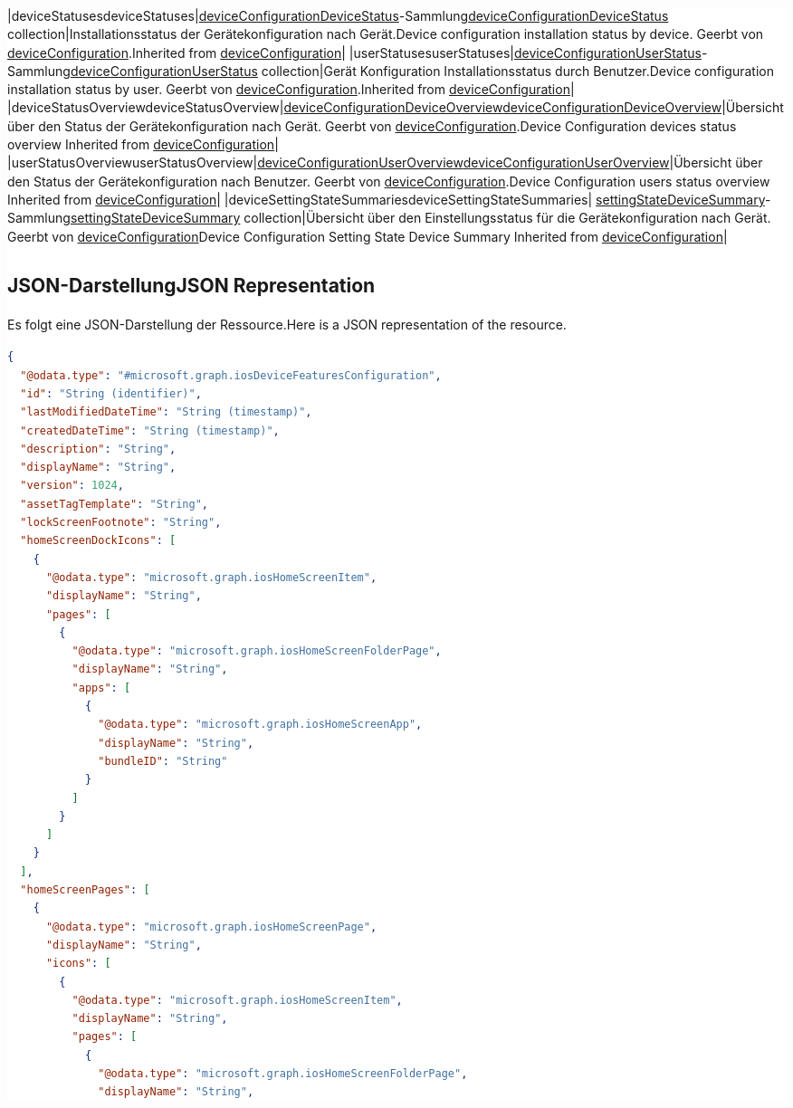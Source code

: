|<span data-ttu-id="16db3-181">deviceStatuses</span><span class="sxs-lookup"><span data-stu-id="16db3-181">deviceStatuses</span></span>|<span data-ttu-id="16db3-182">[deviceConfigurationDeviceStatus](../resources/intune-deviceconfig-deviceconfigurationdevicestatus.md)-Sammlung</span><span class="sxs-lookup"><span data-stu-id="16db3-182">[deviceConfigurationDeviceStatus](../resources/intune-deviceconfig-deviceconfigurationdevicestatus.md) collection</span></span>|<span data-ttu-id="16db3-183">Installationsstatus der Gerätekonfiguration nach Gerät.</span><span class="sxs-lookup"><span data-stu-id="16db3-183">Device configuration installation status by device.</span></span> <span data-ttu-id="16db3-184">Geerbt von [deviceConfiguration](../resources/intune-deviceconfig-deviceconfiguration.md).</span><span class="sxs-lookup"><span data-stu-id="16db3-184">Inherited from [deviceConfiguration](../resources/intune-deviceconfig-deviceconfiguration.md)</span></span>|
|<span data-ttu-id="16db3-185">userStatuses</span><span class="sxs-lookup"><span data-stu-id="16db3-185">userStatuses</span></span>|<span data-ttu-id="16db3-186">[deviceConfigurationUserStatus](../resources/intune-deviceconfig-deviceconfigurationuserstatus.md)-Sammlung</span><span class="sxs-lookup"><span data-stu-id="16db3-186">[deviceConfigurationUserStatus](../resources/intune-deviceconfig-deviceconfigurationuserstatus.md) collection</span></span>|<span data-ttu-id="16db3-187">Gerät Konfiguration Installationsstatus durch Benutzer.</span><span class="sxs-lookup"><span data-stu-id="16db3-187">Device configuration installation status by user.</span></span> <span data-ttu-id="16db3-188">Geerbt von [deviceConfiguration](../resources/intune-deviceconfig-deviceconfiguration.md).</span><span class="sxs-lookup"><span data-stu-id="16db3-188">Inherited from [deviceConfiguration](../resources/intune-deviceconfig-deviceconfiguration.md)</span></span>|
|<span data-ttu-id="16db3-189">deviceStatusOverview</span><span class="sxs-lookup"><span data-stu-id="16db3-189">deviceStatusOverview</span></span>|[<span data-ttu-id="16db3-190">deviceConfigurationDeviceOverview</span><span class="sxs-lookup"><span data-stu-id="16db3-190">deviceConfigurationDeviceOverview</span></span>](../resources/intune-deviceconfig-deviceconfigurationdeviceoverview.md)|<span data-ttu-id="16db3-191">Übersicht über den Status der Gerätekonfiguration nach Gerät. Geerbt von [deviceConfiguration](../resources/intune-deviceconfig-deviceconfiguration.md).</span><span class="sxs-lookup"><span data-stu-id="16db3-191">Device Configuration devices status overview Inherited from [deviceConfiguration](../resources/intune-deviceconfig-deviceconfiguration.md)</span></span>|
|<span data-ttu-id="16db3-192">userStatusOverview</span><span class="sxs-lookup"><span data-stu-id="16db3-192">userStatusOverview</span></span>|[<span data-ttu-id="16db3-193">deviceConfigurationUserOverview</span><span class="sxs-lookup"><span data-stu-id="16db3-193">deviceConfigurationUserOverview</span></span>](../resources/intune-deviceconfig-deviceconfigurationuseroverview.md)|<span data-ttu-id="16db3-194">Übersicht über den Status der Gerätekonfiguration nach Benutzer. Geerbt von [deviceConfiguration](../resources/intune-deviceconfig-deviceconfiguration.md).</span><span class="sxs-lookup"><span data-stu-id="16db3-194">Device Configuration users status overview Inherited from [deviceConfiguration](../resources/intune-deviceconfig-deviceconfiguration.md)</span></span>|
|<span data-ttu-id="16db3-195">deviceSettingStateSummaries</span><span class="sxs-lookup"><span data-stu-id="16db3-195">deviceSettingStateSummaries</span></span>|<span data-ttu-id="16db3-196"> [settingStateDeviceSummary](../resources/intune-deviceconfig-settingstatedevicesummary.md)-Sammlung</span><span class="sxs-lookup"><span data-stu-id="16db3-196">[settingStateDeviceSummary](../resources/intune-deviceconfig-settingstatedevicesummary.md) collection</span></span>|<span data-ttu-id="16db3-197">Übersicht über den Einstellungsstatus für die Gerätekonfiguration nach Gerät. Geerbt von [deviceConfiguration](../resources/intune-deviceconfig-deviceconfiguration.md)</span><span class="sxs-lookup"><span data-stu-id="16db3-197">Device Configuration Setting State Device Summary Inherited from [deviceConfiguration](../resources/intune-deviceconfig-deviceconfiguration.md)</span></span>|

## <a name="json-representation"></a><span data-ttu-id="16db3-198">JSON-Darstellung</span><span class="sxs-lookup"><span data-stu-id="16db3-198">JSON Representation</span></span>
<span data-ttu-id="16db3-199">Es folgt eine JSON-Darstellung der Ressource.</span><span class="sxs-lookup"><span data-stu-id="16db3-199">Here is a JSON representation of the resource.</span></span>

``` json
{
  "@odata.type": "#microsoft.graph.iosDeviceFeaturesConfiguration",
  "id": "String (identifier)",
  "lastModifiedDateTime": "String (timestamp)",
  "createdDateTime": "String (timestamp)",
  "description": "String",
  "displayName": "String",
  "version": 1024,
  "assetTagTemplate": "String",
  "lockScreenFootnote": "String",
  "homeScreenDockIcons": [
    {
      "@odata.type": "microsoft.graph.iosHomeScreenItem",
      "displayName": "String",
      "pages": [
        {
          "@odata.type": "microsoft.graph.iosHomeScreenFolderPage",
          "displayName": "String",
          "apps": [
            {
              "@odata.type": "microsoft.graph.iosHomeScreenApp",
              "displayName": "String",
              "bundleID": "String"
            }
          ]
        }
      ]
    }
  ],
  "homeScreenPages": [
    {
      "@odata.type": "microsoft.graph.iosHomeScreenPage",
      "displayName": "String",
      "icons": [
        {
          "@odata.type": "microsoft.graph.iosHomeScreenItem",
          "displayName": "String",
          "pages": [
            {
              "@odata.type": "microsoft.graph.iosHomeScreenFolderPage",
              "displayName": "String",
```